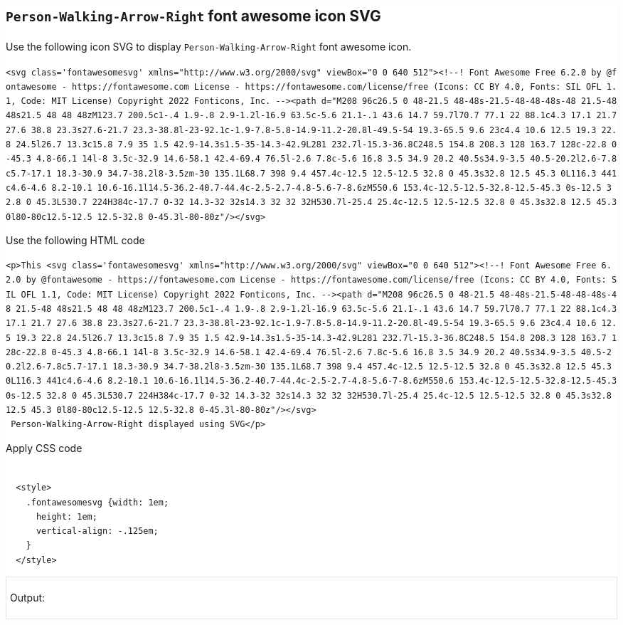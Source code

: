 ## `Person-Walking-Arrow-Right` font awesome icon SVG 

Use the following icon SVG to display `Person-Walking-Arrow-Right` font awesome icon.
```
<svg class='fontawesomesvg' xmlns="http://www.w3.org/2000/svg" viewBox="0 0 640 512"><!--! Font Awesome Free 6.2.0 by @fontawesome - https://fontawesome.com License - https://fontawesome.com/license/free (Icons: CC BY 4.0, Fonts: SIL OFL 1.1, Code: MIT License) Copyright 2022 Fonticons, Inc. --><path d="M208 96c26.5 0 48-21.5 48-48s-21.5-48-48-48s-48 21.5-48 48s21.5 48 48 48zM123.7 200.5c1-.4 1.9-.8 2.9-1.2l-16.9 63.5c-5.6 21.1-.1 43.6 14.7 59.7l70.7 77.1 22 88.1c4.3 17.1 21.7 27.6 38.8 23.3s27.6-21.7 23.3-38.8l-23-92.1c-1.9-7.8-5.8-14.9-11.2-20.8l-49.5-54 19.3-65.5 9.6 23c4.4 10.6 12.5 19.3 22.8 24.5l26.7 13.3c15.8 7.9 35 1.5 42.9-14.3s1.5-35-14.3-42.9L281 232.7l-15.3-36.8C248.5 154.8 208.3 128 163.7 128c-22.8 0-45.3 4.8-66.1 14l-8 3.5c-32.9 14.6-58.1 42.4-69.4 76.5l-2.6 7.8c-5.6 16.8 3.5 34.9 20.2 40.5s34.9-3.5 40.5-20.2l2.6-7.8c5.7-17.1 18.3-30.9 34.7-38.2l8-3.5zm-30 135.1L68.7 398 9.4 457.4c-12.5 12.5-12.5 32.8 0 45.3s32.8 12.5 45.3 0L116.3 441c4.6-4.6 8.2-10.1 10.6-16.1l14.5-36.2-40.7-44.4c-2.5-2.7-4.8-5.6-7-8.6zM550.6 153.4c-12.5-12.5-32.8-12.5-45.3 0s-12.5 32.8 0 45.3L530.7 224H384c-17.7 0-32 14.3-32 32s14.3 32 32 32H530.7l-25.4 25.4c-12.5 12.5-12.5 32.8 0 45.3s32.8 12.5 45.3 0l80-80c12.5-12.5 12.5-32.8 0-45.3l-80-80z"/></svg>

```

Use the following HTML code
```
<p>This <svg class='fontawesomesvg' xmlns="http://www.w3.org/2000/svg" viewBox="0 0 640 512"><!--! Font Awesome Free 6.2.0 by @fontawesome - https://fontawesome.com License - https://fontawesome.com/license/free (Icons: CC BY 4.0, Fonts: SIL OFL 1.1, Code: MIT License) Copyright 2022 Fonticons, Inc. --><path d="M208 96c26.5 0 48-21.5 48-48s-21.5-48-48-48s-48 21.5-48 48s21.5 48 48 48zM123.7 200.5c1-.4 1.9-.8 2.9-1.2l-16.9 63.5c-5.6 21.1-.1 43.6 14.7 59.7l70.7 77.1 22 88.1c4.3 17.1 21.7 27.6 38.8 23.3s27.6-21.7 23.3-38.8l-23-92.1c-1.9-7.8-5.8-14.9-11.2-20.8l-49.5-54 19.3-65.5 9.6 23c4.4 10.6 12.5 19.3 22.8 24.5l26.7 13.3c15.8 7.9 35 1.5 42.9-14.3s1.5-35-14.3-42.9L281 232.7l-15.3-36.8C248.5 154.8 208.3 128 163.7 128c-22.8 0-45.3 4.8-66.1 14l-8 3.5c-32.9 14.6-58.1 42.4-69.4 76.5l-2.6 7.8c-5.6 16.8 3.5 34.9 20.2 40.5s34.9-3.5 40.5-20.2l2.6-7.8c5.7-17.1 18.3-30.9 34.7-38.2l8-3.5zm-30 135.1L68.7 398 9.4 457.4c-12.5 12.5-12.5 32.8 0 45.3s32.8 12.5 45.3 0L116.3 441c4.6-4.6 8.2-10.1 10.6-16.1l14.5-36.2-40.7-44.4c-2.5-2.7-4.8-5.6-7-8.6zM550.6 153.4c-12.5-12.5-32.8-12.5-45.3 0s-12.5 32.8 0 45.3L530.7 224H384c-17.7 0-32 14.3-32 32s14.3 32 32 32H530.7l-25.4 25.4c-12.5 12.5-12.5 32.8 0 45.3s32.8 12.5 45.3 0l80-80c12.5-12.5 12.5-32.8 0-45.3l-80-80z"/></svg>
 Person-Walking-Arrow-Right displayed using SVG</p>
```

Apply CSS code
```

  <style>
    .fontawesomesvg {width: 1em;
      height: 1em;
      vertical-align: -.125em;
    }
  </style>

```

<div style='border:1px solid rgba(0,0,0,.1);margin-bottom:10px;padding:5px;'>
<p>Output:</p>
